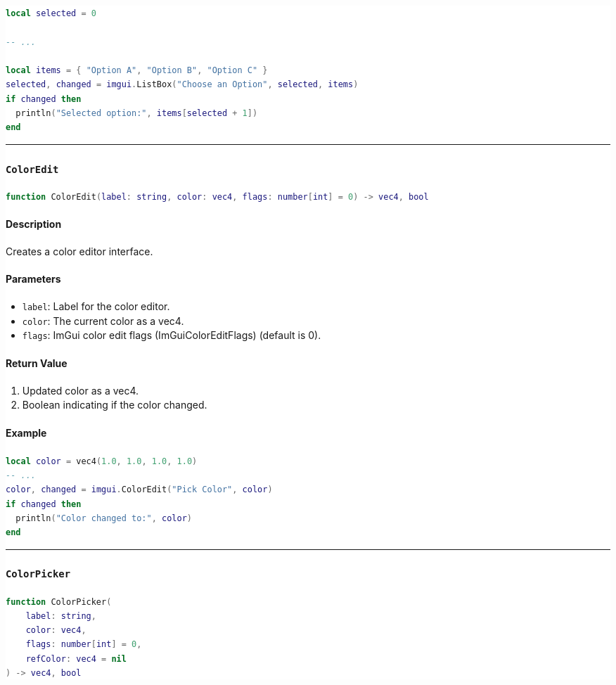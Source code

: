```lua
local selected = 0

-- ...

local items = { "Option A", "Option B", "Option C" }
selected, changed = imgui.ListBox("Choose an Option", selected, items)
if changed then
  println("Selected option:", items[selected + 1])
end
```

---

### `ColorEdit`

```lua
function ColorEdit(label: string, color: vec4, flags: number[int] = 0) -> vec4, bool
```

#### Description

Creates a color editor interface.

#### Parameters

- `label`: Label for the color editor.
- `color`: The current color as a vec4.
- `flags`: ImGui color edit flags (ImGuiColorEditFlags) (default is 0).

#### Return Value

1. Updated color as a vec4.
2. Boolean indicating if the color changed.

#### Example

```lua
local color = vec4(1.0, 1.0, 1.0, 1.0)
-- ...
color, changed = imgui.ColorEdit("Pick Color", color)
if changed then
  println("Color changed to:", color)
end
```

---

### `ColorPicker`

```lua
function ColorPicker(
    label: string,
    color: vec4,
    flags: number[int] = 0,
    refColor: vec4 = nil
) -> vec4, bool
```
